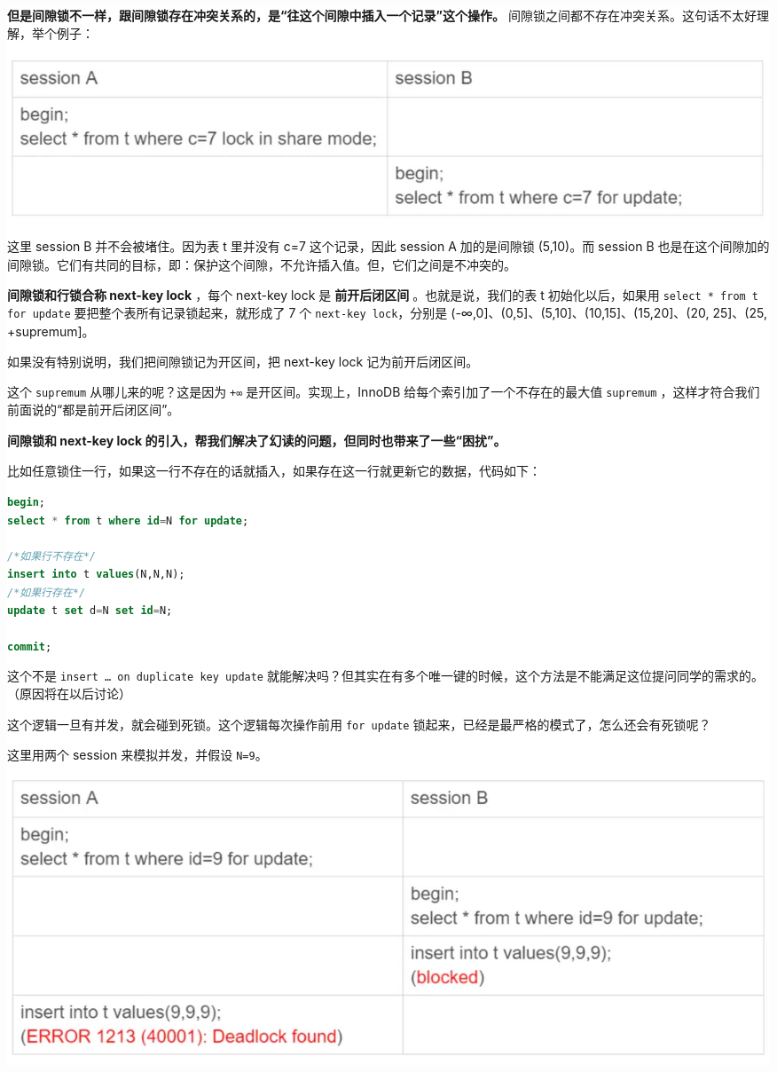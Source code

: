 **但是间隙锁不一样，跟间隙锁存在冲突关系的，是“往这个间隙中插入一个记录”这个操作。** 间隙锁之间都不存在冲突关系。这句话不太好理解，举个例子：

![](./images/2022012107.png)

这里 session B 并不会被堵住。因为表 t 里并没有 c=7 这个记录，因此 session A 加的是间隙锁 (5,10)。而 session B 也是在这个间隙加的间隙锁。它们有共同的目标，即：保护这个间隙，不允许插入值。但，它们之间是不冲突的。

**间隙锁和行锁合称 next-key lock** ，每个 next-key lock 是 **前开后闭区间** 。也就是说，我们的表 t 初始化以后，如果用 `select * from t for update` 要把整个表所有记录锁起来，就形成了 7 个 `next-key lock`，分别是 (-∞,0]、(0,5]、(5,10]、(10,15]、(15,20]、(20, 25]、(25, +supremum]。

如果没有特别说明，我们把间隙锁记为开区间，把 next-key lock 记为前开后闭区间。

这个 `supremum` 从哪儿来的呢？这是因为 `+∞` 是开区间。实现上，InnoDB 给每个索引加了一个不存在的最大值 `supremum` ，这样才符合我们前面说的“都是前开后闭区间”。

**间隙锁和 next-key lock 的引入，帮我们解决了幻读的问题，但同时也带来了一些“困扰”。**

比如任意锁住一行，如果这一行不存在的话就插入，如果存在这一行就更新它的数据，代码如下：

```sql
begin;
select * from t where id=N for update;

/*如果行不存在*/
insert into t values(N,N,N);
/*如果行存在*/
update t set d=N set id=N;

commit;
```

这个不是 `insert … on duplicate key update` 就能解决吗？但其实在有多个唯一键的时候，这个方法是不能满足这位提问同学的需求的。（原因将在以后讨论）

这个逻辑一旦有并发，就会碰到死锁。这个逻辑每次操作前用 `for update` 锁起来，已经是最严格的模式了，怎么还会有死锁呢？

这里用两个 session 来模拟并发，并假设 `N=9`。

![](./images/2022012108.png)
